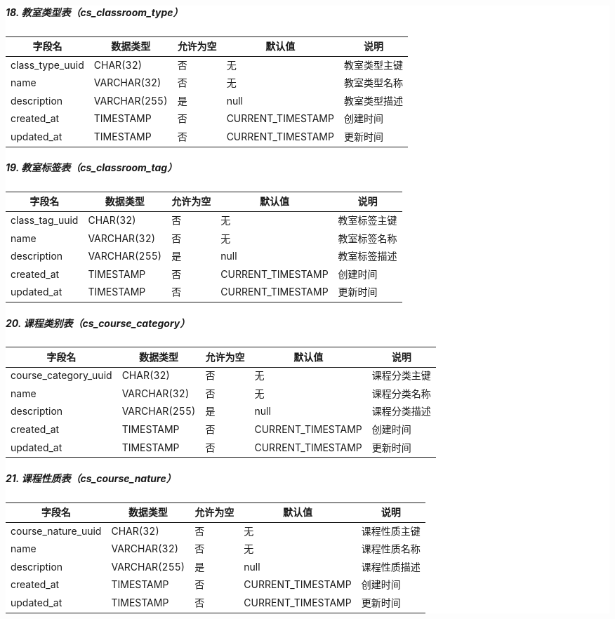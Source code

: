 ##### 18. 教室类型表（cs_classroom_type）

| 字段名          | 数据类型     | 允许为空 | 默认值            | 说明         |
| --------------- | ------------ | -------- | ----------------- | ------------ |
| class_type_uuid | CHAR(32)     | 否       | 无                | 教室类型主键 |
| name            | VARCHAR(32)  | 否       | 无                | 教室类型名称 |
| description     | VARCHAR(255) | 是       | null              | 教室类型描述 |
| created_at      | TIMESTAMP    | 否       | CURRENT_TIMESTAMP | 创建时间     |
| updated_at      | TIMESTAMP    | 否       | CURRENT_TIMESTAMP | 更新时间     |

##### 19. 教室标签表（cs_classroom_tag）

| 字段名         | 数据类型     | 允许为空 | 默认值            | 说明         |
| -------------- | ------------ | -------- | ----------------- | ------------ |
| class_tag_uuid | CHAR(32)     | 否       | 无                | 教室标签主键 |
| name           | VARCHAR(32)  | 否       | 无                | 教室标签名称 |
| description    | VARCHAR(255) | 是       | null              | 教室标签描述 |
| created_at     | TIMESTAMP    | 否       | CURRENT_TIMESTAMP | 创建时间     |
| updated_at     | TIMESTAMP    | 否       | CURRENT_TIMESTAMP | 更新时间     |

##### 20. 课程类别表（cs_course_category）

| 字段名               | 数据类型     | 允许为空 | 默认值            | 说明         |
| -------------------- | ------------ | -------- | ----------------- | ------------ |
| course_category_uuid | CHAR(32)     | 否       | 无                | 课程分类主键 |
| name                 | VARCHAR(32)  | 否       | 无                | 课程分类名称 |
| description          | VARCHAR(255) | 是       | null              | 课程分类描述 |
| created_at           | TIMESTAMP    | 否       | CURRENT_TIMESTAMP | 创建时间     |
| updated_at           | TIMESTAMP    | 否       | CURRENT_TIMESTAMP | 更新时间     |

##### 21. 课程性质表（cs_course_nature）

| 字段名             | 数据类型     | 允许为空 | 默认值            | 说明         |
| ------------------ | ------------ | -------- | ----------------- | ------------ |
| course_nature_uuid | CHAR(32)     | 否       | 无                | 课程性质主键 |
| name               | VARCHAR(32)  | 否       | 无                | 课程性质名称 |
| description        | VARCHAR(255) | 是       | null              | 课程性质描述 |
| created_at         | TIMESTAMP    | 否       | CURRENT_TIMESTAMP | 创建时间     |
| updated_at         | TIMESTAMP    | 否       | CURRENT_TIMESTAMP | 更新时间     |

